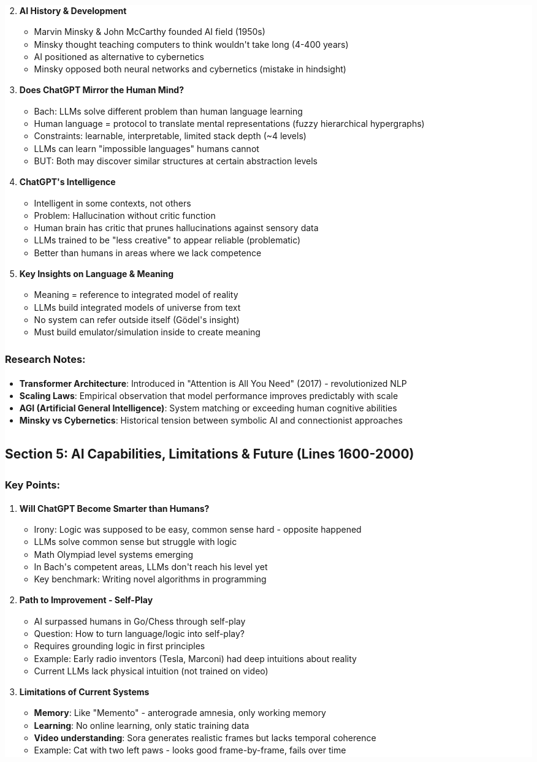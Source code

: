 2. **AI History & Development**
   - Marvin Minsky & John McCarthy founded AI field (1950s)
   - Minsky thought teaching computers to think wouldn't take long (4-400 years)
   - AI positioned as alternative to cybernetics
   - Minsky opposed both neural networks and cybernetics (mistake in hindsight)

3. **Does ChatGPT Mirror the Human Mind?**
   - Bach: LLMs solve different problem than human language learning
   - Human language = protocol to translate mental representations (fuzzy hierarchical hypergraphs)
   - Constraints: learnable, interpretable, limited stack depth (~4 levels)
   - LLMs can learn "impossible languages" humans cannot
   - BUT: Both may discover similar structures at certain abstraction levels

4. **ChatGPT's Intelligence**
   - Intelligent in some contexts, not others
   - Problem: Hallucination without critic function
   - Human brain has critic that prunes hallucinations against sensory data
   - LLMs trained to be "less creative" to appear reliable (problematic)
   - Better than humans in areas where we lack competence

5. **Key Insights on Language & Meaning**
   - Meaning = reference to integrated model of reality
   - LLMs build integrated models of universe from text
   - No system can refer outside itself (Gödel's insight)
   - Must build emulator/simulation inside to create meaning

### Research Notes:
- **Transformer Architecture**: Introduced in "Attention is All You Need" (2017) - revolutionized NLP
- **Scaling Laws**: Empirical observation that model performance improves predictably with scale
- **AGI (Artificial General Intelligence)**: System matching or exceeding human cognitive abilities
- **Minsky vs Cybernetics**: Historical tension between symbolic AI and connectionist approaches

## Section 5: AI Capabilities, Limitations & Future (Lines 1600-2000)

### Key Points:

1. **Will ChatGPT Become Smarter than Humans?**
   - Irony: Logic was supposed to be easy, common sense hard - opposite happened
   - LLMs solve common sense but struggle with logic
   - Math Olympiad level systems emerging
   - In Bach's competent areas, LLMs don't reach his level yet
   - Key benchmark: Writing novel algorithms in programming

2. **Path to Improvement - Self-Play**
   - AI surpassed humans in Go/Chess through self-play
   - Question: How to turn language/logic into self-play?
   - Requires grounding logic in first principles
   - Example: Early radio inventors (Tesla, Marconi) had deep intuitions about reality
   - Current LLMs lack physical intuition (not trained on video)

3. **Limitations of Current Systems**
   - **Memory**: Like "Memento" - anterograde amnesia, only working memory
   - **Learning**: No online learning, only static training data
   - **Video understanding**: Sora generates realistic frames but lacks temporal coherence
   - Example: Cat with two left paws - looks good frame-by-frame, fails over time
